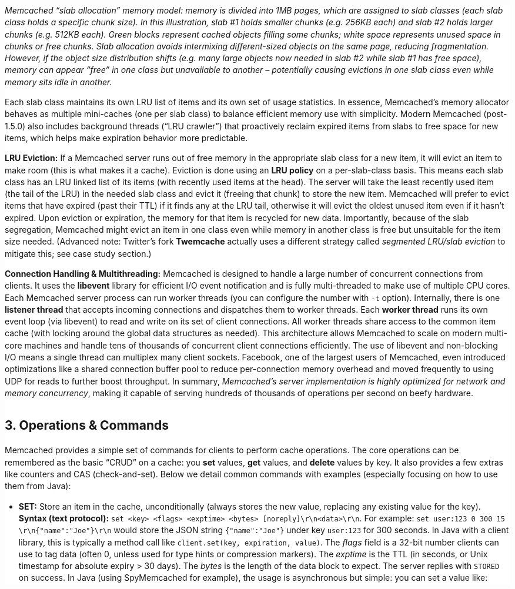 &#x20;*Memcached “slab allocation” memory model: memory is divided into 1MB pages, which are assigned to slab classes (each slab class holds a specific chunk size). In this illustration, slab #1 holds smaller chunks (e.g. 256KB each) and slab #2 holds larger chunks (e.g. 512KB each). Green blocks represent cached objects filling some chunks; white space represents unused space in chunks or free chunks. Slab allocation avoids intermixing different-sized objects on the same page, reducing fragmentation. However, if the object size distribution shifts (e.g. many large objects now needed in slab #2 while slab #1 has free space), memory can appear “free” in one class but unavailable to another – potentially causing evictions in one slab class even while memory sits idle in another.*

Each slab class maintains its own LRU list of items and its own set of usage statistics. In essence, Memcached’s memory allocator behaves as multiple mini-caches (one per slab class) to balance efficient memory use with simplicity. Modern Memcached (post-1.5.0) also includes background threads (“LRU crawler”) that proactively reclaim expired items from slabs to free space for new items, which helps make expiration behavior more predictable.

**LRU Eviction:** If a Memcached server runs out of free memory in the appropriate slab class for a new item, it will evict an item to make room (this is what makes it a cache). Eviction is done using an **LRU policy** on a per-slab-class basis. This means each slab class has an LRU linked list of its items (with recently used items at the head). The server will take the least recently used item (the tail of the LRU) in the needed slab class and evict it (freeing that chunk) to store the new item. Memcached will prefer to evict items that have expired (past their TTL) if it finds any at the LRU tail, otherwise it will evict the oldest unused item even if it hasn’t expired. Upon eviction or expiration, the memory for that item is recycled for new data. Importantly, because of the slab segregation, Memcached might evict an item in one class even while memory in another class is free but unsuitable for the item size needed. (Advanced note: Twitter’s fork **Twemcache** actually uses a different strategy called *segmented LRU/slab eviction* to mitigate this; see case study section.)

**Connection Handling & Multithreading:** Memcached is designed to handle a large number of concurrent connections from clients. It uses the **libevent** library for efficient I/O event notification and is fully multi-threaded to make use of multiple CPU cores. Each Memcached server process can run worker threads (you can configure the number with `-t` option). Internally, there is one **listener thread** that accepts incoming connections and dispatches them to worker threads. Each **worker thread** runs its own event loop (via libevent) to read and write on its set of client connections. All worker threads share access to the common item cache (with locking around the global data structures as needed). This architecture allows Memcached to scale on modern multi-core machines and handle tens of thousands of concurrent client connections efficiently. The use of libevent and non-blocking I/O means a single thread can multiplex many client sockets. Facebook, one of the largest users of Memcached, even introduced optimizations like a shared connection buffer pool to reduce per-connection memory overhead and moved frequently to using UDP for reads to further boost throughput. In summary, *Memcached’s server implementation is highly optimized for network and memory concurrency*, making it capable of serving hundreds of thousands of operations per second on beefy hardware.

## 3. Operations & Commands

Memcached provides a simple set of commands for clients to perform cache operations. The core operations can be remembered as the basic “CRUD” on a cache: you **set** values, **get** values, and **delete** values by key. It also provides a few extras like counters and CAS (check-and-set). Below we detail common commands with examples (especially focusing on how to use them from Java):

* **SET:** Store an item in the cache, unconditionally (always stores the new value, replacing any existing value for the key). **Syntax (text protocol):** `set <key> <flags> <exptime> <bytes> [noreply]\r\n<data>\r\n`. For example: `set user:123 0 300 15\r\n{"name":"Joe"}\r\n` would store the JSON string `{"name":"Joe"}` under key `user:123` for 300 seconds. In Java with a client library, this is typically a method call like `client.set(key, expiration, value)`. The *flags* field is a 32-bit number clients can use to tag data (often 0, unless used for type hints or compression markers). The *exptime* is the TTL (in seconds, or Unix timestamp for absolute expiry > 30 days). The *bytes* is the length of the data block to expect. The server replies with `STORED` on success. In Java (using SpyMemcached for example), the usage is asynchronous but simple: you can set a value like:
